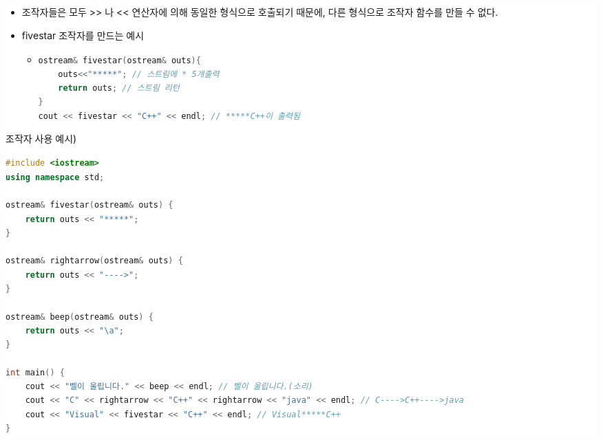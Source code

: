 - 조작자들은 모두 >> 나 << 연산자에 의해 동일한 형식으로 호출되기 때문에, 다른 형식으로 조작자 함수를 만들 수 없다.

- fivestar 조작자를 만드는 예시

  - ``` c++
    ostream& fivestar(ostream& outs){
        outs<<"*****"; // 스트림에 * 5개출력
        return outs; // 스트림 리턴
    }
    cout << fivestar << "C++" << endl; // *****C++이 출력됨
    ```



조작자 사용 예시)

```c++
#include <iostream>
using namespace std;

ostream& fivestar(ostream& outs) {
	return outs << "*****";
}

ostream& rightarrow(ostream& outs) {
	return outs << "---->";
}

ostream& beep(ostream& outs) {
	return outs << "\a";
}

int main() {
	cout << "벨이 울립니다." << beep << endl; // 벨이 울립니다.(소리)
	cout << "C" << rightarrow << "C++" << rightarrow << "java" << endl; // C---->C++---->java
	cout << "Visual" << fivestar << "C++" << endl; // Visual*****C++
}
```

